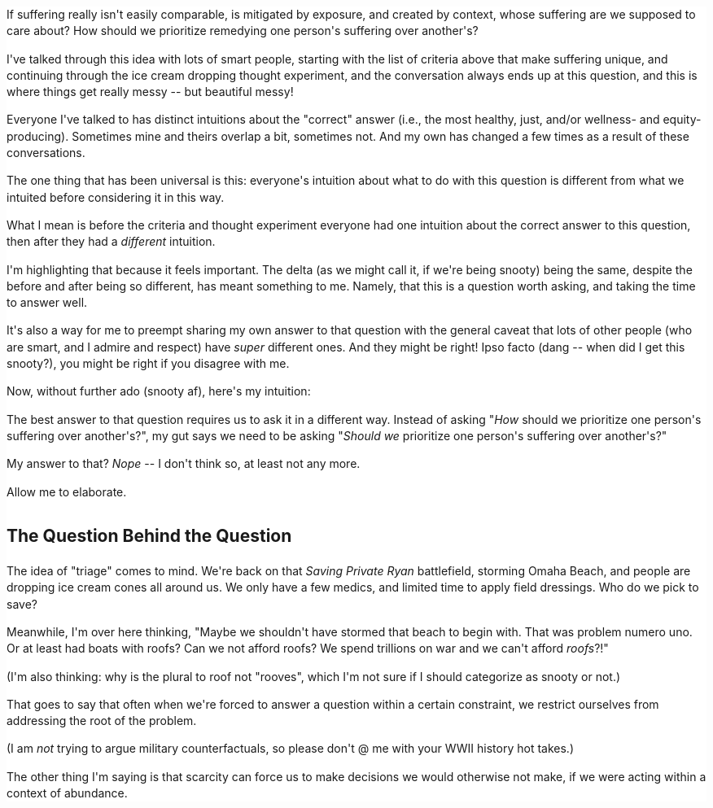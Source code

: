 If suffering really isn't easily comparable, is mitigated by exposure, and created by context, whose suffering are we supposed to care about? How should we prioritize remedying one person's suffering over another's?

I've talked through this idea with lots of smart people, starting with the list of criteria above that make suffering unique, and continuing through the ice cream dropping thought experiment, and the conversation always ends up at this question, and this is where things get really messy -- but beautiful messy! 

Everyone I've talked to has distinct intuitions about the "correct" answer (i.e., the most healthy, just, and/or wellness- and equity-producing). Sometimes mine and theirs overlap a bit, sometimes not. And my own has changed a few times as a result of these conversations. 

The one thing that has been universal is this: everyone's intuition about what to do with this question is different from what we intuited before considering it in this way. 

What I mean is before the criteria and thought experiment everyone had one intuition about the correct answer to this question, then after they had a _different_ intuition.

I'm highlighting that because it feels important. The delta (as we might call it, if we're being snooty) being the same, despite the before and after being so different, has meant something to me. Namely, that this is a question worth asking, and taking the time to answer well.

It's also a way for me to preempt sharing my own answer to that question with the general caveat that lots of other people (who are smart, and I admire and respect) have _super_ different ones. And they might be right! Ipso facto (dang -- when did I get this snooty?), you might be right if you disagree with me.

Now, without further ado (snooty af), here's my intuition:

The best answer to that question requires us to ask it in a different way. Instead of asking "_How_ should we prioritize one person's suffering over another's?", my gut says we need to be asking "_Should we_ prioritize one person's suffering over another's?"

My answer to that? _Nope_ -- I don't think so, at least not any more.

Allow me to elaborate.

## The Question Behind the Question

The idea of "triage" comes to mind. We're back on that _Saving Private Ryan_ battlefield, storming Omaha Beach, and people are dropping ice cream cones all around us. We only have a few medics, and limited time to apply field dressings. Who do we pick to save?

Meanwhile, I'm over here thinking, "Maybe we shouldn't have stormed that beach to begin with. That was problem numero uno. Or at least had boats with roofs? Can we not afford roofs? We spend trillions on war and we can't afford _roofs_?!"

(I'm also thinking: why is the plural to roof not "rooves", which I'm not sure if I should categorize as snooty or not.)

That goes to say that often when we're forced to answer a question within a certain constraint, we restrict ourselves from addressing the root of the problem. 

(I am _not_ trying to argue military counterfactuals, so please don't @ me with your WWII history hot takes.)

The other thing I'm saying is that scarcity can force us to make decisions we would otherwise not make, if we were acting within a context of abundance. 
